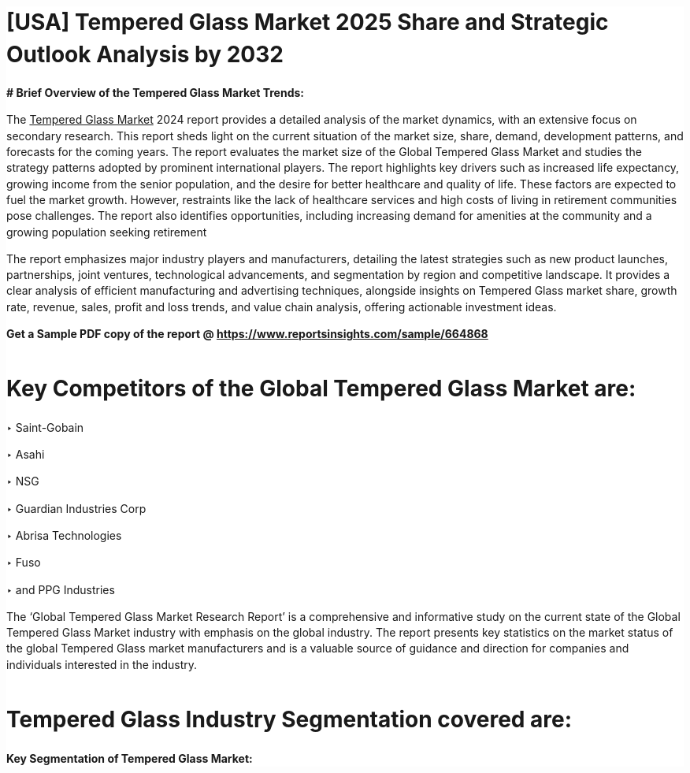 # [USA] Tempered Glass Market 2025 Share and Strategic Outlook Analysis by 2032

<strong># Brief Overview of the Tempered Glass Market Trends:</strong>

The <a href=https://www.reportsinsights.com/sample/664868>Tempered Glass Market</a> 2024 report provides a detailed analysis of the market dynamics, with an extensive focus on secondary research. This report sheds light on the current situation of the market size, share, demand, development patterns, and forecasts for the coming years. The report evaluates the market size of the Global Tempered Glass Market and studies the strategy patterns adopted by prominent international players. The report highlights key drivers such as increased life expectancy, growing income from the senior population, and the desire for better healthcare and quality of life. These factors are expected to fuel the market growth. However, restraints like the lack of healthcare services and high costs of living in retirement communities pose challenges. The report also identifies opportunities, including increasing demand for amenities at the community and a growing population seeking retirement

The report emphasizes major industry players and manufacturers, detailing the latest strategies such as new product launches, partnerships, joint ventures, technological advancements, and segmentation by region and competitive landscape. It provides a clear analysis of efficient manufacturing and advertising techniques, alongside insights on Tempered Glass market share, growth rate, revenue, sales, profit and loss trends, and value chain analysis, offering actionable investment ideas.

<strong>Get a Sample PDF copy of the report @ <a href=https://www.reportsinsights.com/sample/664868 style=color:#0000ff;>https://www.reportsinsights.com/sample/664868</a></strong>

# <strong>Key Competitors of the Global Tempered Glass Market are:</strong>

‣ Saint-Gobain

‣ Asahi

‣ NSG

‣ Guardian Industries Corp

‣ Abrisa Technologies

‣ Fuso

‣ and PPG Industries

The ‘Global Tempered Glass Market Research Report’ is a comprehensive and informative study on the current state of the Global Tempered Glass Market industry with emphasis on the global industry. The report presents key statistics on the market status of the global Tempered Glass market manufacturers and is a valuable source of guidance and direction for companies and individuals interested in the industry.

# <strong>Tempered Glass Industry Segmentation covered are:</strong>

<strong>Key Segmentation of Tempered Glass Market:</strong> 
